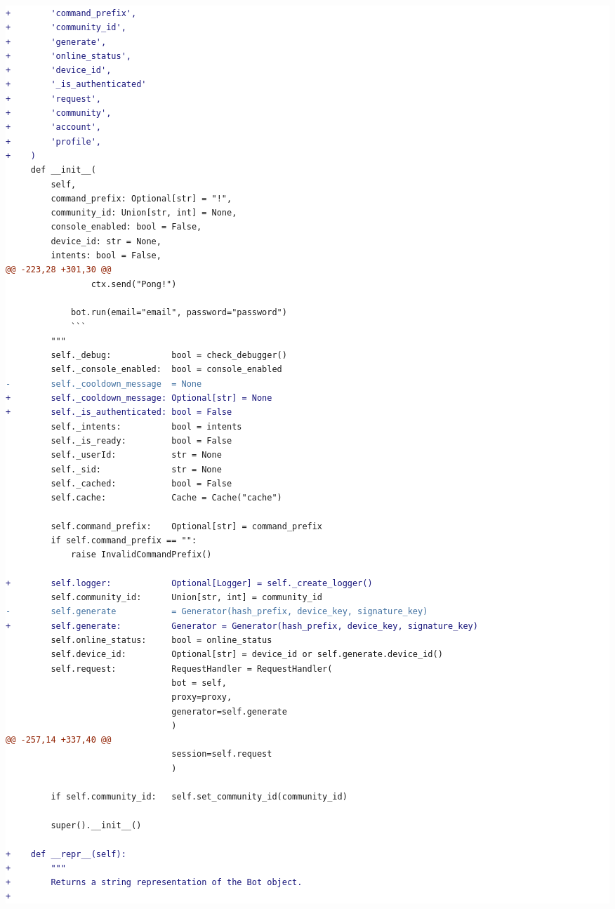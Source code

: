 ```diff
+        'command_prefix',
+        'community_id',
+        'generate',
+        'online_status',
+        'device_id',
+        '_is_authenticated'
+        'request',
+        'community',
+        'account',
+        'profile',
+    )
     def __init__(
         self,
         command_prefix: Optional[str] = "!",
         community_id: Union[str, int] = None,
         console_enabled: bool = False,
         device_id: str = None,
         intents: bool = False,
@@ -223,28 +301,30 @@
                 ctx.send("Pong!")
 
             bot.run(email="email", password="password")
             ```
         """
         self._debug:            bool = check_debugger()
         self._console_enabled:  bool = console_enabled
-        self._cooldown_message  = None
+        self._cooldown_message: Optional[str] = None
+        self._is_authenticated: bool = False
         self._intents:          bool = intents
         self._is_ready:         bool = False
         self._userId:           str = None
         self._sid:              str = None
         self._cached:           bool = False
         self.cache:             Cache = Cache("cache")
 
         self.command_prefix:    Optional[str] = command_prefix
         if self.command_prefix == "":
             raise InvalidCommandPrefix()
         
+        self.logger:            Optional[Logger] = self._create_logger()
         self.community_id:      Union[str, int] = community_id
-        self.generate           = Generator(hash_prefix, device_key, signature_key)
+        self.generate:          Generator = Generator(hash_prefix, device_key, signature_key)
         self.online_status:     bool = online_status
         self.device_id:         Optional[str] = device_id or self.generate.device_id()
         self.request:           RequestHandler = RequestHandler(
                                 bot = self,
                                 proxy=proxy,
                                 generator=self.generate
                                 )
@@ -257,14 +337,40 @@
                                 session=self.request
                                 )
 
         if self.community_id:   self.set_community_id(community_id)
 
         super().__init__()
 
+    def __repr__(self):
+        """
+        Returns a string representation of the Bot object.
+
```